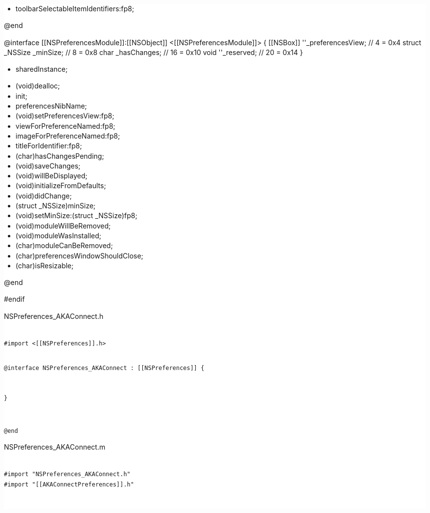 - toolbarSelectableItemIdentifiers:fp8;

@end

@interface [[NSPreferencesModule]]:[[NSObject]] <[[NSPreferencesModule]]>
{
    [[NSBox]] ''_preferencesView;	// 4 = 0x4
    struct _NSSize _minSize;	// 8 = 0x8
    char _hasChanges;	// 16 = 0x10
    void ''_reserved;	// 20 = 0x14
}

+ sharedInstance;
- (void)dealloc;
- init;
- preferencesNibName;
- (void)setPreferencesView:fp8;
- viewForPreferenceNamed:fp8;
- imageForPreferenceNamed:fp8;
- titleForIdentifier:fp8;
- (char)hasChangesPending;
- (void)saveChanges;
- (void)willBeDisplayed;
- (void)initializeFromDefaults;
- (void)didChange;
- (struct _NSSize)minSize;
- (void)setMinSize:(struct _NSSize)fp8;
- (void)moduleWillBeRemoved;
- (void)moduleWasInstalled;
- (char)moduleCanBeRemoved;
- (char)preferencesWindowShouldClose;
- (char)isResizable;

@end

#endif
</code>

NSPreferences_AKAConnect.h

<code>
#import <[[NSPreferences]].h>


@interface NSPreferences_AKAConnect : [[NSPreferences]] {

}

@end
</code>

NSPreferences_AKAConnect.m

<code>
#import "NSPreferences_AKAConnect.h"
#import "[[AKAConnectPreferences]].h"
